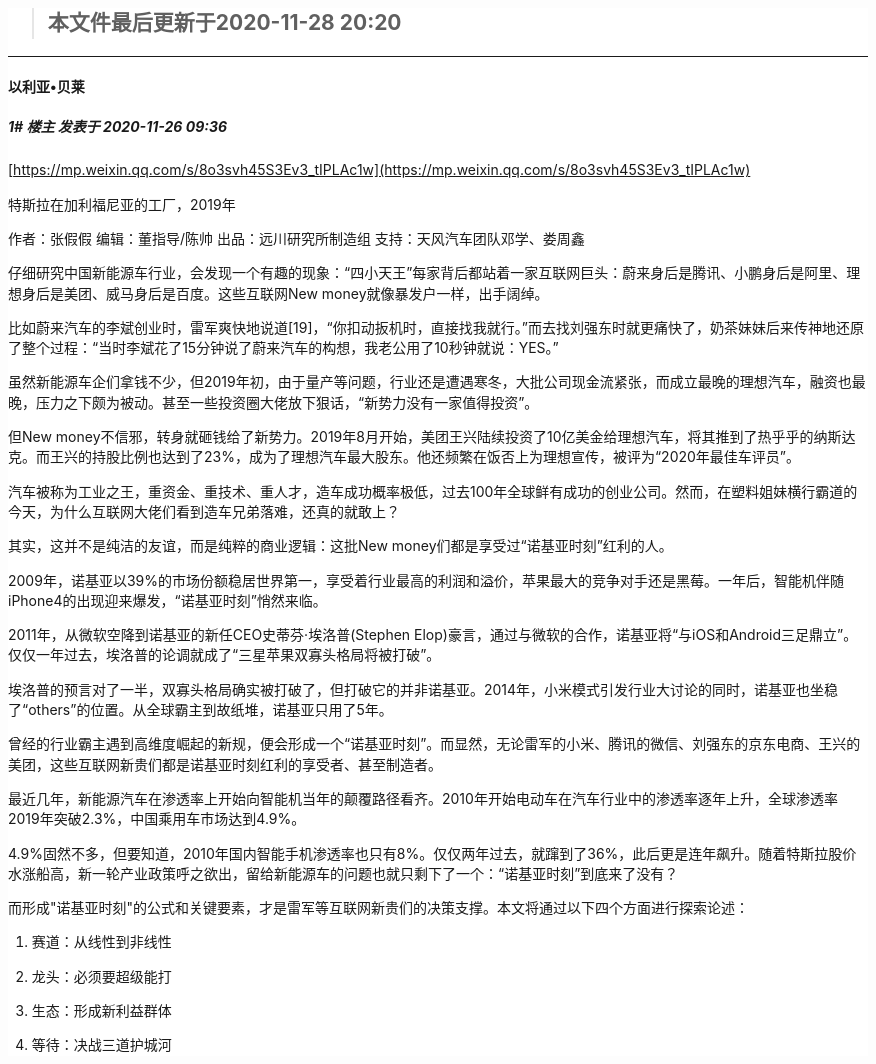 > ## **本文件最后更新于2020-11-28 20:20** 


-----

####  以利亚•贝莱  
##### 1#       楼主       发表于 2020-11-26 09:36


[https://mp.weixin.qq.com/s/8o3svh45S3Ev3_tIPLAc1w](https://mp.weixin.qq.com/s/8o3svh45S3Ev3_tIPLAc1w)


特斯拉在加利福尼亚的工厂，2019年

作者：张假假
编辑：董指导/陈帅
出品：远川研究所制造组
支持：天风汽车团队邓学、娄周鑫


仔细研究中国新能源车行业，会发现一个有趣的现象：“四小天王”每家背后都站着一家互联网巨头：蔚来身后是腾讯、小鹏身后是阿里、理想身后是美团、威马身后是百度。这些互联网New money就像暴发户一样，出手阔绰。

比如蔚来汽车的李斌创业时，雷军爽快地说道[19]，“你扣动扳机时，直接找我就行。”而去找刘强东时就更痛快了，奶茶妹妹后来传神地还原了整个过程：“当时李斌花了15分钟说了蔚来汽车的构想，我老公用了10秒钟就说：YES。”

虽然新能源车企们拿钱不少，但2019年初，由于量产等问题，行业还是遭遇寒冬，大批公司现金流紧张，而成立最晚的理想汽车，融资也最晚，压力之下颇为被动。甚至一些投资圈大佬放下狠话，“新势力没有一家值得投资”。

但New money不信邪，转身就砸钱给了新势力。2019年8月开始，美团王兴陆续投资了10亿美金给理想汽车，将其推到了热乎乎的纳斯达克。而王兴的持股比例也达到了23%，成为了理想汽车最大股东。他还频繁在饭否上为理想宣传，被评为“2020年最佳车评员”。

汽车被称为工业之王，重资金、重技术、重人才，造车成功概率极低，过去100年全球鲜有成功的创业公司。然而，在塑料姐妹横行霸道的今天，为什么互联网大佬们看到造车兄弟落难，还真的就敢上？

其实，这并不是纯洁的友谊，而是纯粹的商业逻辑：这批New money们都是享受过“诺基亚时刻”红利的人。

2009年，诺基亚以39%的市场份额稳居世界第一，享受着行业最高的利润和溢价，苹果最大的竞争对手还是黑莓。一年后，智能机伴随iPhone4的出现迎来爆发，“诺基亚时刻”悄然来临。

2011年，从微软空降到诺基亚的新任CEO史蒂芬·埃洛普(Stephen Elop)豪言，通过与微软的合作，诺基亚将“与iOS和Android三足鼎立”。仅仅一年过去，埃洛普的论调就成了“三星苹果双寡头格局将被打破”。

埃洛普的预言对了一半，双寡头格局确实被打破了，但打破它的并非诺基亚。2014年，小米模式引发行业大讨论的同时，诺基亚也坐稳了“others”的位置。从全球霸主到故纸堆，诺基亚只用了5年。


曾经的行业霸主遇到高维度崛起的新规，便会形成一个“诺基亚时刻”。而显然，无论雷军的小米、腾讯的微信、刘强东的京东电商、王兴的美团，这些互联网新贵们都是诺基亚时刻红利的享受者、甚至制造者。

最近几年，新能源汽车在渗透率上开始向智能机当年的颠覆路径看齐。2010年开始电动车在汽车行业中的渗透率逐年上升，全球渗透率2019年突破2.3%，中国乘用车市场达到4.9%。


4.9%固然不多，但要知道，2010年国内智能手机渗透率也只有8%。仅仅两年过去，就蹿到了36%，此后更是连年飙升。随着特斯拉股价水涨船高，新一轮产业政策呼之欲出，留给新能源车的问题也就只剩下了一个：“诺基亚时刻”到底来了没有？


而形成"诺基亚时刻"的公式和关键要素，才是雷军等互联网新贵们的决策支撑。本文将通过以下四个方面进行探索论述：

1. 赛道：从线性到非线性

2. 龙头：必须要超级能打

3. 生态：形成新利益群体

4. 等待：决战三道护城河

